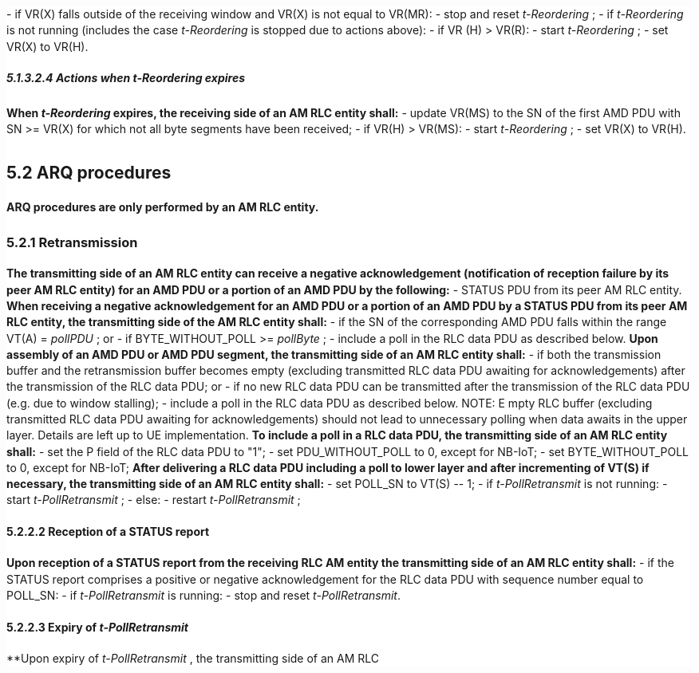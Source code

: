 \- if VR(X) falls outside of the receiving window and VR(X) is not equal to
VR(MR):
\- stop and reset _t-Reordering_ ;
\- if _t-Reordering_ is not running (includes the case _t-Reordering_ is
stopped due to actions above):
\- if VR (H) > VR(R):
\- start _t-Reordering_ ;
\- set VR(X) to VR(H).
##### 5.1.3.2.4 Actions when _t-Reordering_ expires
**When _t-Reordering_ expires, the receiving side of an AM RLC entity shall:**
\- update VR(MS) to the SN of the first AMD PDU with SN >= VR(X) for which not
all byte segments have been received;
\- if VR(H) > VR(MS):
\- start _t-Reordering_ ;
\- set VR(X) to VR(H).
## 5.2 ARQ procedures
**ARQ procedures are only performed by an AM RLC entity.**
### 5.2.1 Retransmission
**The transmitting side of an AM RLC entity can receive a negative
acknowledgement (notification of reception failure by its peer AM RLC entity)
for an AMD PDU or a portion of an AMD PDU by the following:**
\- STATUS PDU from its peer AM RLC entity.
**When receiving a negative acknowledgement for an AMD PDU or a portion of an
AMD PDU by a STATUS PDU from its peer AM RLC entity, the transmitting side of
the AM RLC entity shall:**
\- if the SN of the corresponding AMD PDU falls within the range VT(A) \= _pollPDU_ ; or
\- if BYTE_WITHOUT_POLL >= _pollByte_ ;
\- include a poll in the RLC data PDU as described below.
**Upon assembly of an AMD PDU or AMD PDU segment, the transmitting side of an
AM RLC entity shall:**
\- if both the transmission buffer and the retransmission buffer becomes empty
(excluding transmitted RLC data PDU awaiting for acknowledgements) after the
transmission of the RLC data PDU; or
\- if no new RLC data PDU can be transmitted after the transmission of the RLC
data PDU (e.g. due to window stalling);
\- include a poll in the RLC data PDU as described below.
NOTE: E mpty RLC buffer (excluding transmitted RLC data PDU awaiting for
acknowledgements) should not lead to unnecessary polling when data awaits in
the upper layer. Details are left up to UE implementation.
**To include a poll in a RLC data PDU, the transmitting side of an AM RLC
entity shall:**
\- set the P field of the RLC data PDU to \"1\";
\- set PDU_WITHOUT_POLL to 0, except for NB-IoT;
\- set BYTE_WITHOUT_POLL to 0, except for NB-IoT;
**After delivering a RLC data PDU including a poll to lower layer and after
incrementing of VT(S) if necessary, the transmitting side of an AM RLC entity
shall:**
\- set POLL_SN to VT(S) -- 1;
\- if _t-PollRetransmit_ is not running:
\- start _t-PollRetransmit_ ;
\- else:
\- restart _t-PollRetransmit_ ;
#### 5.2.2.2 Reception of a STATUS report
**Upon reception of a STATUS report from the receiving RLC AM entity the
transmitting side of an AM RLC entity shall:**
\- if the STATUS report comprises a positive or negative acknowledgement for
the RLC data PDU with sequence number equal to POLL_SN:
\- if _t-PollRetransmit_ is running:
\- stop and reset _t-PollRetransmit_.
#### 5.2.2.3 Expiry of _t-PollRetransmit_
**Upon expiry of _t-PollRetransmit_ , the transmitting side of an AM RLC